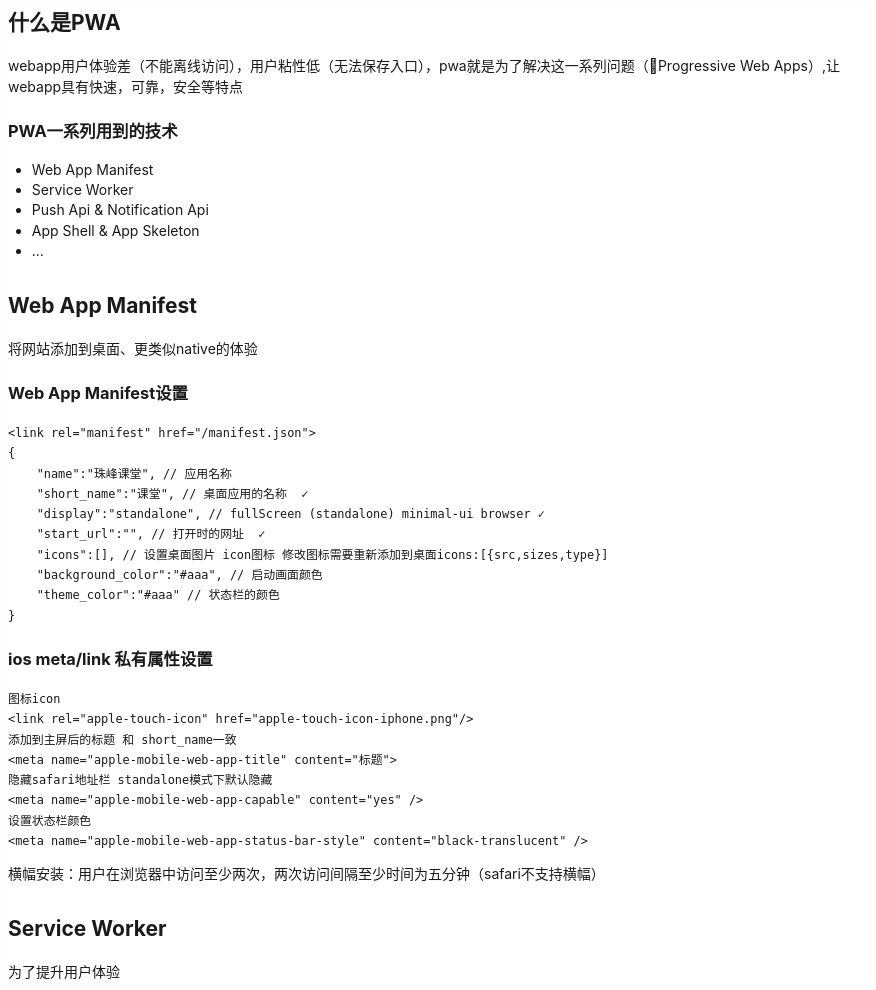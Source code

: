 ## 什么是PWA

webapp用户体验差（不能离线访问），用户粘性低（无法保存入口），pwa就是为了解决这一系列问题（Progressive Web Apps）,让webapp具有快速，可靠，安全等特点

### PWA一系列用到的技术

-   Web App Manifest
-   Service Worker
-   Push Api & Notification Api
-   App Shell & App Skeleton
-   ...

## Web App Manifest

将网站添加到桌面、更类似native的体验

### Web App Manifest设置

```
<link rel="manifest" href="/manifest.json">
{
    "name":"珠峰课堂", // 应用名称  
    "short_name":"课堂", // 桌面应用的名称  ✓
    "display":"standalone", // fullScreen (standalone) minimal-ui browser ✓
    "start_url":"", // 打开时的网址  ✓
    "icons":[], // 设置桌面图片 icon图标 修改图标需要重新添加到桌面icons:[{src,sizes,type}]
    "background_color":"#aaa", // 启动画面颜色
    "theme_color":"#aaa" // 状态栏的颜色
}

```

### ios meta/link 私有属性设置

```
图标icon
<link rel="apple-touch-icon" href="apple-touch-icon-iphone.png"/>
添加到主屏后的标题 和 short_name一致
<meta name="apple-mobile-web-app-title" content="标题"> 
隐藏safari地址栏 standalone模式下默认隐藏
<meta name="apple-mobile-web-app-capable" content="yes" /> 
设置状态栏颜色
<meta name="apple-mobile-web-app-status-bar-style" content="black-translucent" /> 

```

横幅安装：用户在浏览器中访问至少两次，两次访问间隔至少时间为五分钟（safari不支持横幅）

## Service Worker

为了提升用户体验
